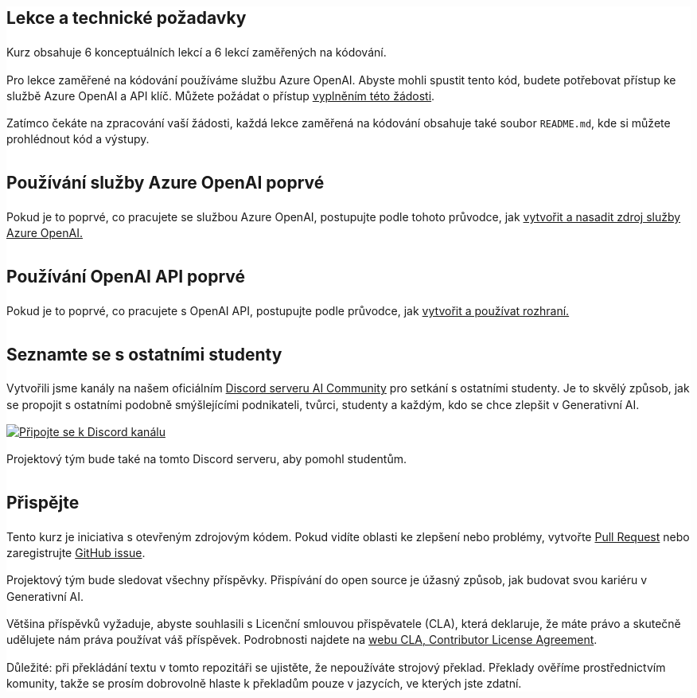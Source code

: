 ## Lekce a technické požadavky

Kurz obsahuje 6 konceptuálních lekcí a 6 lekcí zaměřených na kódování.

Pro lekce zaměřené na kódování používáme službu Azure OpenAI. Abyste mohli spustit tento kód, budete potřebovat přístup ke službě Azure OpenAI a API klíč. Můžete požádat o přístup [vyplněním této žádosti](https://azure.microsoft.com/products/ai-services/openai-service?WT.mc_id=academic-105485-koreyst).

Zatímco čekáte na zpracování vaší žádosti, každá lekce zaměřená na kódování obsahuje také soubor `README.md`, kde si můžete prohlédnout kód a výstupy.

## Používání služby Azure OpenAI poprvé

Pokud je to poprvé, co pracujete se službou Azure OpenAI, postupujte podle tohoto průvodce, jak [vytvořit a nasadit zdroj služby Azure OpenAI.](https://learn.microsoft.com/azure/ai-services/openai/how-to/create-resource?pivots=web-portal&WT.mc_id=academic-105485-koreyst)

## Používání OpenAI API poprvé

Pokud je to poprvé, co pracujete s OpenAI API, postupujte podle průvodce, jak [vytvořit a používat rozhraní.](https://platform.openai.com/docs/quickstart?context=pythont&WT.mc_id=academic-105485-koreyst)

## Seznamte se s ostatními studenty

Vytvořili jsme kanály na našem oficiálním [Discord serveru AI Community](https://aka.ms/genai-discord?WT.mc_id=academic-105485-koreyst) pro setkání s ostatními studenty. Je to skvělý způsob, jak se propojit s ostatními podobně smýšlejícími podnikateli, tvůrci, studenty a každým, kdo se chce zlepšit v Generativní AI.

[![Připojte se k Discord kanálu](https://dcbadge.limes.pink/api/server/ByRwuEEgH4)](https://aka.ms/genai-discord?WT.mc_id=academic-105485-koreyst)

Projektový tým bude také na tomto Discord serveru, aby pomohl studentům.

## Přispějte

Tento kurz je iniciativa s otevřeným zdrojovým kódem. Pokud vidíte oblasti ke zlepšení nebo problémy, vytvořte [Pull Request](https://github.com/microsoft/generative-ai-for-beginners/pulls?WT.mc_id=academic-105485-koreyst) nebo zaregistrujte [GitHub issue](https://github.com/microsoft/generative-ai-for-beginners/issues?WT.mc_id=academic-105485-koreyst).

Projektový tým bude sledovat všechny příspěvky. Přispívání do open source je úžasný způsob, jak budovat svou kariéru v Generativní AI.

Většina příspěvků vyžaduje, abyste souhlasili s Licenční smlouvou přispěvatele (CLA), která deklaruje, že máte právo a skutečně udělujete nám práva používat váš příspěvek. Podrobnosti najdete na [webu CLA, Contributor License Agreement](https://cla.microsoft.com?WT.mc_id=academic-105485-koreyst).

Důležité: při překládání textu v tomto repozitáři se ujistěte, že nepoužíváte strojový překlad. Překlady ověříme prostřednictvím komunity, takže se prosím dobrovolně hlaste k překladům pouze v jazycích, ve kterých jste zdatní.
